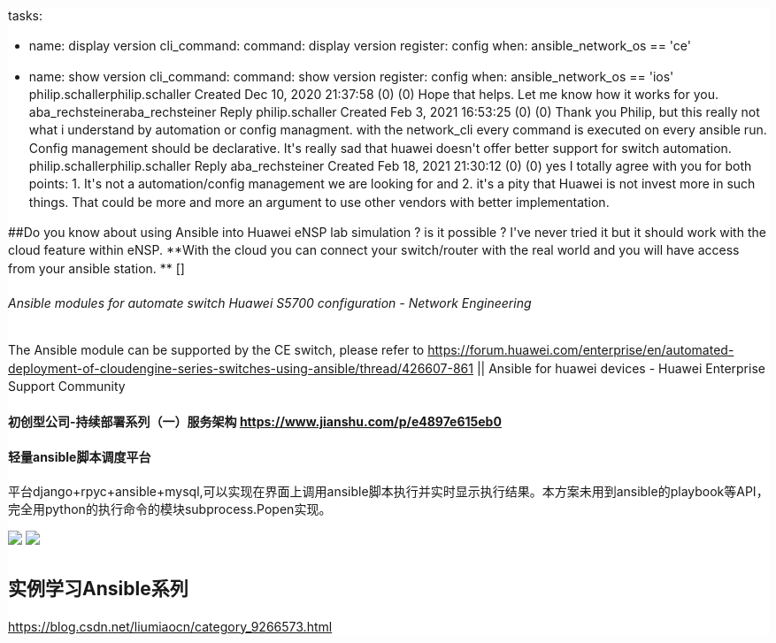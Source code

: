 tasks:
- name: display version
cli_command:
command: display version
register: config
when: ansible_network_os == 'ce'

- name: show version
cli_command:
command: show version
register: config
when: ansible_network_os == 'ios'  
philip.schallerphilip.schaller Created Dec 10, 2020 21:37:58 (0) (0)
Hope that helps. Let me know how it works for you.  
aba_rechsteineraba_rechsteiner Reply philip.schaller  Created Feb 3, 2021 16:53:25 (0) (0)
Thank you Philip, but this really not what i understand by automation or config managment. with the network_cli every command is executed on every ansible run. Config management should be declarative. It's really sad that huawei doesn't offer better support for switch automation.  
philip.schallerphilip.schaller Reply aba_rechsteiner  Created Feb 18, 2021 21:30:12 (0) (0)
yes I totally agree with you for both points: 1. It's not a automation/config management we are looking for and 2. it's a pity that Huawei is not invest more in such things. That could be more and more an argument to use other vendors with better implementation.  

##Do you know about using Ansible into Huawei eNSP lab simulation ?
is it possible ?
I've never tried it but it should work with the cloud feature within eNSP. **With the cloud you can connect your switch/router with the real world and you will have access from your ansible station.  ** []


###### Ansible modules for automate switch Huawei S5700 configuration - Network Engineering
The Ansible module can be supported by the CE switch, please refer  to https://forum.huawei.com/enterprise/en/automated-deployment-of-cloudengine-series-switches-using-ansible/thread/426607-861  || Ansible for huawei devices - Huawei Enterprise Support Community



#### 初创型公司-持续部署系列（一）服务架构 https://www.jianshu.com/p/e4897e615eb0



#### 轻量ansible脚本调度平台

平台django+rpyc+ansible+mysql,可以实现在界面上调用ansible脚本执行并实时显示执行结果。本方案未用到ansible的playbook等API，完全用python的执行命令的模块subprocess.Popen实现。




![](vx_images/395531170455.png)
![](vx_images/2014431188881.png)

## 实例学习Ansible系列
https://blog.csdn.net/liumiaocn/category_9266573.html
